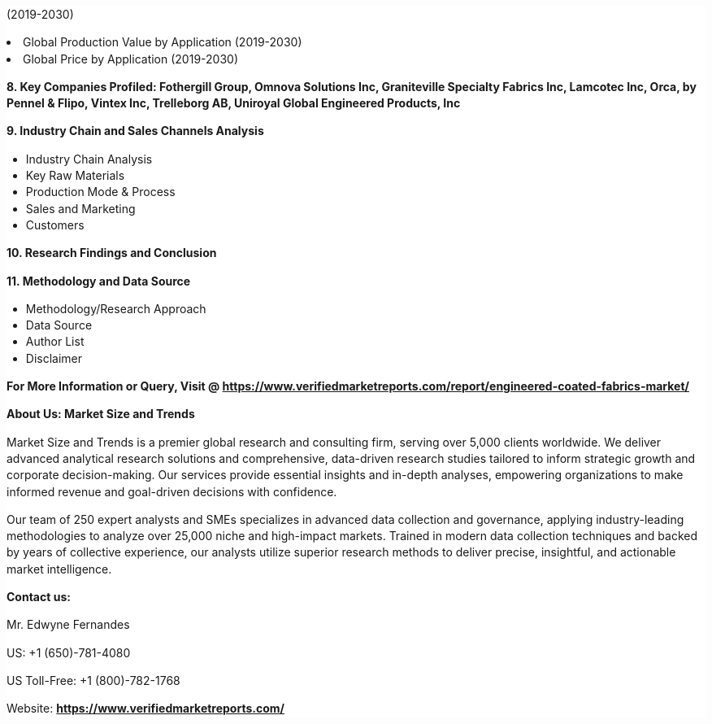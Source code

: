 (2019-2030)</li><li>Global Production Value by Application (2019-2030)</li><li>Global Price by Application (2019-2030)</li></ul><p><strong>8. Key Companies Profiled: Fothergill Group, Omnova Solutions Inc, Graniteville Specialty Fabrics Inc, Lamcotec Inc, Orca, by Pennel & Flipo, Vintex Inc, Trelleborg AB, Uniroyal Global Engineered Products, Inc</strong></p><p><strong>9. Industry Chain and Sales Channels Analysis</strong></p><ul><li>Industry Chain Analysis</li><li>Key Raw Materials</li><li>Production Mode &amp; Process</li><li>Sales and Marketing</li><li>Customers</li></ul><p><strong>10. Research Findings and Conclusion</strong></p><p><strong>11. Methodology and Data Source</strong></p><ul><li>Methodology/Research Approach</li><li>Data Source</li><li>Author List</li><li>Disclaimer</li></ul></p><p><strong>For More Information or Query, Visit @ <a href="https://www.verifiedmarketreports.com/report/engineered-coated-fabrics-market/">https://www.verifiedmarketreports.com/report/engineered-coated-fabrics-market/</a></strong></p><p><strong>About Us: Market Size and Trends</strong></p><p>Market Size and Trends is a premier global research and consulting firm, serving over 5,000 clients worldwide. We deliver advanced analytical research solutions and comprehensive, data-driven research studies tailored to inform strategic growth and corporate decision-making. Our services provide essential insights and in-depth analyses, empowering organizations to make informed revenue and goal-driven decisions with confidence.</p><p>Our team of 250 expert analysts and SMEs specializes in advanced data collection and governance, applying industry-leading methodologies to analyze over 25,000 niche and high-impact markets. Trained in modern data collection techniques and backed by years of collective experience, our analysts utilize superior research methods to deliver precise, insightful, and actionable market intelligence.</p><p><strong>Contact us:</strong></p><p>Mr. Edwyne Fernandes</p><p>US: +1 (650)-781-4080</p><p>US Toll-Free: +1 (800)-782-1768</p><p>Website: <strong><a href="https://www.verifiedmarketreports.com/">https://www.verifiedmarketreports.com/</a></strong></p>

